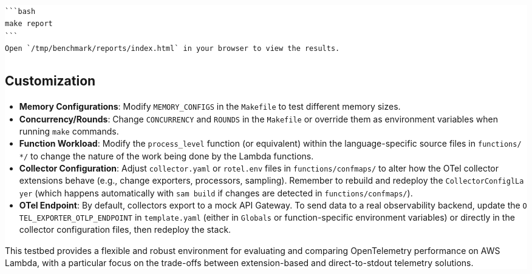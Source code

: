     ```bash
    make report
    ```
    Open `/tmp/benchmark/reports/index.html` in your browser to view the results.

## Customization
-   **Memory Configurations**: Modify `MEMORY_CONFIGS` in the `Makefile` to test different memory sizes.
-   **Concurrency/Rounds**: Change `CONCURRENCY` and `ROUNDS` in the `Makefile` or override them as environment variables when running `make` commands.
-   **Function Workload**: Modify the `process_level` function (or equivalent) within the language-specific source files in `functions/*/` to change the nature of the work being done by the Lambda functions.
-   **Collector Configuration**: Adjust `collector.yaml` or `rotel.env` files in `functions/confmaps/` to alter how the OTel collector extensions behave (e.g., change exporters, processors, sampling). Remember to rebuild and redeploy the `CollectorConfiglLayer` (which happens automatically with `sam build` if changes are detected in `functions/confmaps/`).
-   **OTel Endpoint**: By default, collectors export to a mock API Gateway. To send data to a real observability backend, update the `OTEL_EXPORTER_OTLP_ENDPOINT` in `template.yaml` (either in `Globals` or function-specific environment variables) or directly in the collector configuration files, then redeploy the stack.

This testbed provides a flexible and robust environment for evaluating and comparing OpenTelemetry performance on AWS Lambda, with a particular focus on the trade-offs between extension-based and direct-to-stdout telemetry solutions.
